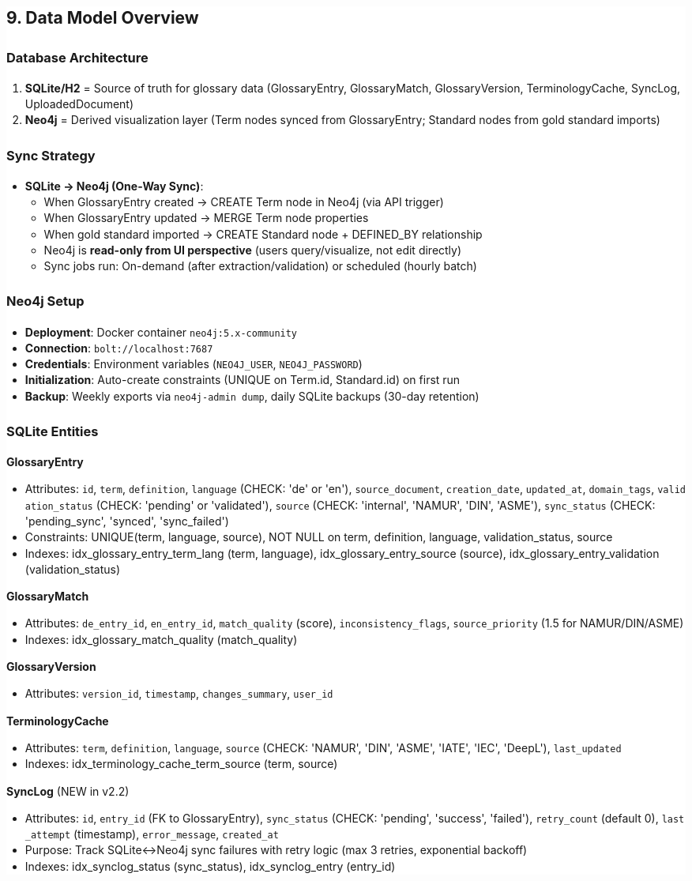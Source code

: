 ```
```

## 9. Data Model Overview

### Database Architecture
1. **SQLite/H2** = Source of truth for glossary data (GlossaryEntry, GlossaryMatch, GlossaryVersion, TerminologyCache, SyncLog, UploadedDocument)
2. **Neo4j** = Derived visualization layer (Term nodes synced from GlossaryEntry; Standard nodes from gold standard imports)

### Sync Strategy
- **SQLite → Neo4j (One-Way Sync)**:
  - When GlossaryEntry created → CREATE Term node in Neo4j (via API trigger)
  - When GlossaryEntry updated → MERGE Term node properties
  - When gold standard imported → CREATE Standard node + DEFINED_BY relationship
  - Neo4j is **read-only from UI perspective** (users query/visualize, not edit directly)
  - Sync jobs run: On-demand (after extraction/validation) or scheduled (hourly batch)

### Neo4j Setup
- **Deployment**: Docker container `neo4j:5.x-community`
- **Connection**: `bolt://localhost:7687`
- **Credentials**: Environment variables (`NEO4J_USER`, `NEO4J_PASSWORD`)
- **Initialization**: Auto-create constraints (UNIQUE on Term.id, Standard.id) on first run
- **Backup**: Weekly exports via `neo4j-admin dump`, daily SQLite backups (30-day retention)

### SQLite Entities
**GlossaryEntry**
- Attributes: `id`, `term`, `definition`, `language` (CHECK: 'de' or 'en'), `source_document`, `creation_date`, `updated_at`, `domain_tags`, `validation_status` (CHECK: 'pending' or 'validated'), `source` (CHECK: 'internal', 'NAMUR', 'DIN', 'ASME'), `sync_status` (CHECK: 'pending_sync', 'synced', 'sync_failed')
- Constraints: UNIQUE(term, language, source), NOT NULL on term, definition, language, validation_status, source
- Indexes: idx_glossary_entry_term_lang (term, language), idx_glossary_entry_source (source), idx_glossary_entry_validation (validation_status)

**GlossaryMatch**
- Attributes: `de_entry_id`, `en_entry_id`, `match_quality` (score), `inconsistency_flags`, `source_priority` (1.5 for NAMUR/DIN/ASME)
- Indexes: idx_glossary_match_quality (match_quality)

**GlossaryVersion**
- Attributes: `version_id`, `timestamp`, `changes_summary`, `user_id`

**TerminologyCache**
- Attributes: `term`, `definition`, `language`, `source` (CHECK: 'NAMUR', 'DIN', 'ASME', 'IATE', 'IEC', 'DeepL'), `last_updated`
- Indexes: idx_terminology_cache_term_source (term, source)

**SyncLog** (NEW in v2.2)
- Attributes: `id`, `entry_id` (FK to GlossaryEntry), `sync_status` (CHECK: 'pending', 'success', 'failed'), `retry_count` (default 0), `last_attempt` (timestamp), `error_message`, `created_at`
- Purpose: Track SQLite↔Neo4j sync failures with retry logic (max 3 retries, exponential backoff)
- Indexes: idx_synclog_status (sync_status), idx_synclog_entry (entry_id)

